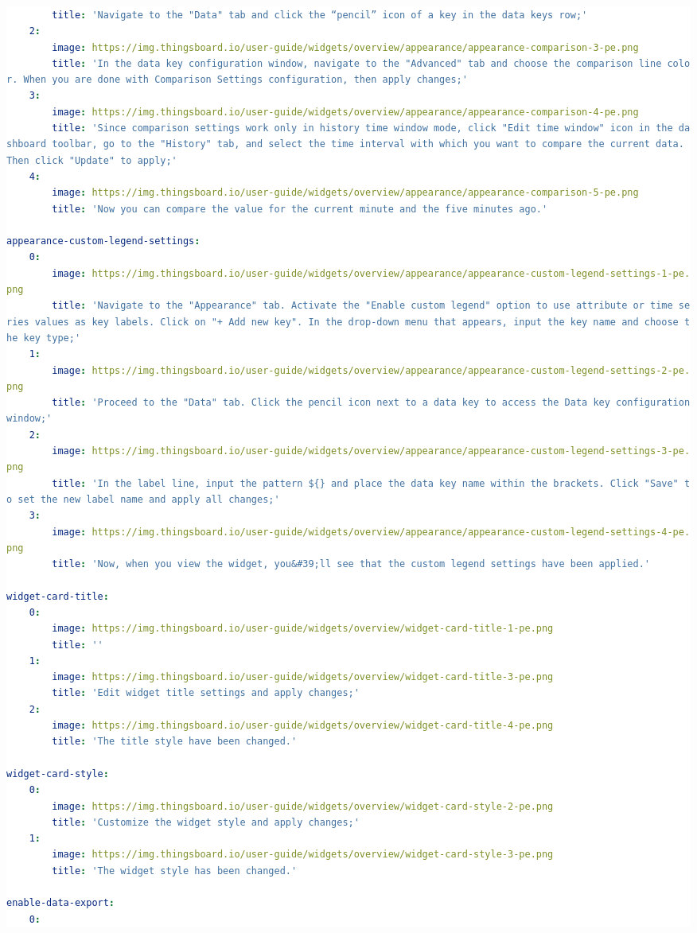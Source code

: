 ```yaml
        title: 'Navigate to the "Data" tab and click the “pencil” icon of a key in the data keys row;'
    2:
        image: https://img.thingsboard.io/user-guide/widgets/overview/appearance/appearance-comparison-3-pe.png
        title: 'In the data key configuration window, navigate to the "Advanced" tab and choose the comparison line color. When you are done with Comparison Settings configuration, then apply changes;'
    3:
        image: https://img.thingsboard.io/user-guide/widgets/overview/appearance/appearance-comparison-4-pe.png
        title: 'Since comparison settings work only in history time window mode, click "Edit time window" icon in the dashboard toolbar, go to the "History" tab, and select the time interval with which you want to compare the current data. Then click "Update" to apply;'
    4:
        image: https://img.thingsboard.io/user-guide/widgets/overview/appearance/appearance-comparison-5-pe.png
        title: 'Now you can compare the value for the current minute and the five minutes ago.'

appearance-custom-legend-settings:
    0:
        image: https://img.thingsboard.io/user-guide/widgets/overview/appearance/appearance-custom-legend-settings-1-pe.png
        title: 'Navigate to the "Appearance" tab. Activate the "Enable custom legend" option to use attribute or time series values as key labels. Click on "+ Add new key". In the drop-down menu that appears, input the key name and choose the key type;'
    1:
        image: https://img.thingsboard.io/user-guide/widgets/overview/appearance/appearance-custom-legend-settings-2-pe.png
        title: 'Proceed to the "Data" tab. Click the pencil icon next to a data key to access the Data key configuration window;'
    2:
        image: https://img.thingsboard.io/user-guide/widgets/overview/appearance/appearance-custom-legend-settings-3-pe.png
        title: 'In the label line, input the pattern ${} and place the data key name within the brackets. Click "Save" to set the new label name and apply all changes;'
    3:
        image: https://img.thingsboard.io/user-guide/widgets/overview/appearance/appearance-custom-legend-settings-4-pe.png
        title: 'Now, when you view the widget, you&#39;ll see that the custom legend settings have been applied.'

widget-card-title:
    0:
        image: https://img.thingsboard.io/user-guide/widgets/overview/widget-card-title-1-pe.png
        title: ''
    1:
        image: https://img.thingsboard.io/user-guide/widgets/overview/widget-card-title-3-pe.png
        title: 'Edit widget title settings and apply changes;'
    2:
        image: https://img.thingsboard.io/user-guide/widgets/overview/widget-card-title-4-pe.png
        title: 'The title style have been changed.'

widget-card-style:
    0:
        image: https://img.thingsboard.io/user-guide/widgets/overview/widget-card-style-2-pe.png
        title: 'Customize the widget style and apply changes;'
    1:
        image: https://img.thingsboard.io/user-guide/widgets/overview/widget-card-style-3-pe.png
        title: 'The widget style has been changed.'

enable-data-export:
    0:
```